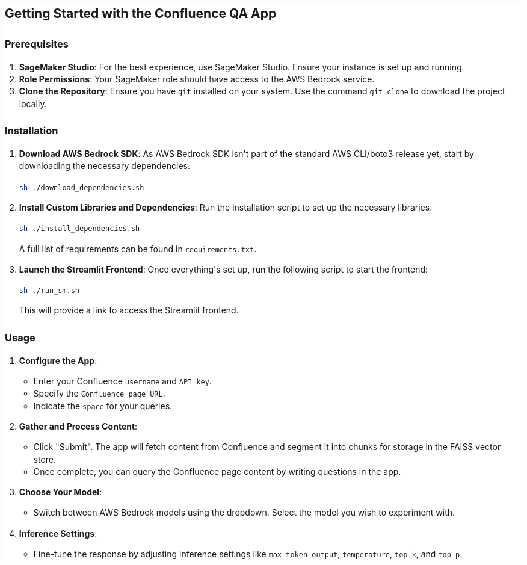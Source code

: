 

## Getting Started with the Confluence QA App

### Prerequisites
1. **SageMaker Studio**: For the best experience, use SageMaker Studio. Ensure your instance is set up and running.
2. **Role Permissions**: Your SageMaker role should have access to the AWS Bedrock service.
3. **Clone the Repository**: Ensure you have `git` installed on your system. Use the command `git clone` to download the project locally.

### Installation

1. **Download AWS Bedrock SDK**: As AWS Bedrock SDK isn't part of the standard AWS CLI/boto3 release yet, start by downloading the necessary dependencies.
    ```bash
    sh ./download_dependencies.sh
    ```

2. **Install Custom Libraries and Dependencies**: Run the installation script to set up the necessary libraries.
    ```bash
    sh ./install_dependencies.sh
    ```

   A full list of requirements can be found in `requirements.txt`.

3. **Launch the Streamlit Frontend**: Once everything's set up, run the following script to start the frontend:
    ```bash
    sh ./run_sm.sh
    ```

    This will provide a link to access the Streamlit frontend.

### Usage

1. **Configure the App**:
   - Enter your Confluence `username` and `API key`.
   - Specify the `Confluence page URL`.
   - Indicate the `space` for your queries.

2. **Gather and Process Content**:
   - Click "Submit". The app will fetch content from Confluence and segment it into chunks for storage in the FAISS vector store.
   - Once complete, you can query the Confluence page content by writing questions in the app.

3. **Choose Your Model**:
   - Switch between AWS Bedrock models using the dropdown. Select the model you wish to experiment with.

4. **Inference Settings**:
   - Fine-tune the response by adjusting inference settings like `max token output`, `temperature`, `top-k`, and `top-p`.
